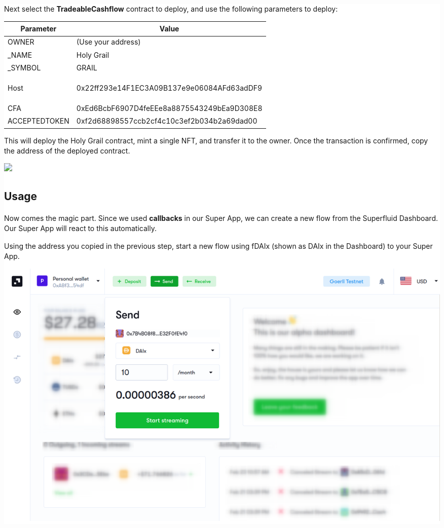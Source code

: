 Next select the **TradeableCashflow** contract to deploy, and use the following parameters to deploy:

| Parameter          | Value                                                    |
| ------------------ | -------------------------------------------------------- |
| OWNER              | (Use your address)                                       |
| \_NAME             | Holy Grail                                               |
| \_SYMBOL           | GRAIL                                                    |
| <p></p><p>Host</p> | <p></p><p>0x22ff293e14F1EC3A09B137e9e06084AFd63adDF9</p> |
| CFA                | 0xEd6BcbF6907D4feEEe8a8875543249bEa9D308E8               |
| ACCEPTEDTOKEN      | 0xf2d68898557ccb2cf4c10c3ef2b034b2a69dad00               |

This will deploy the Holy Grail contract, mint a single NFT, and transfer it to the owner. Once the transaction is confirmed, copy the address of the deployed contract.&#x20;

![](<../.gitbook/assets/image (17) (1) (1) (1).png>)



## Usage

Now comes the magic part. Since we used **callbacks** in our Super App, we can create a new flow from the Superfluid Dashboard. Our Super App will react to this automatically.&#x20;

Using the address you copied in the previous step, start a new flow using fDAIx (shown as DAIx in the Dashboard) to your Super App.

![](<../.gitbook/assets/image (18).png>)
